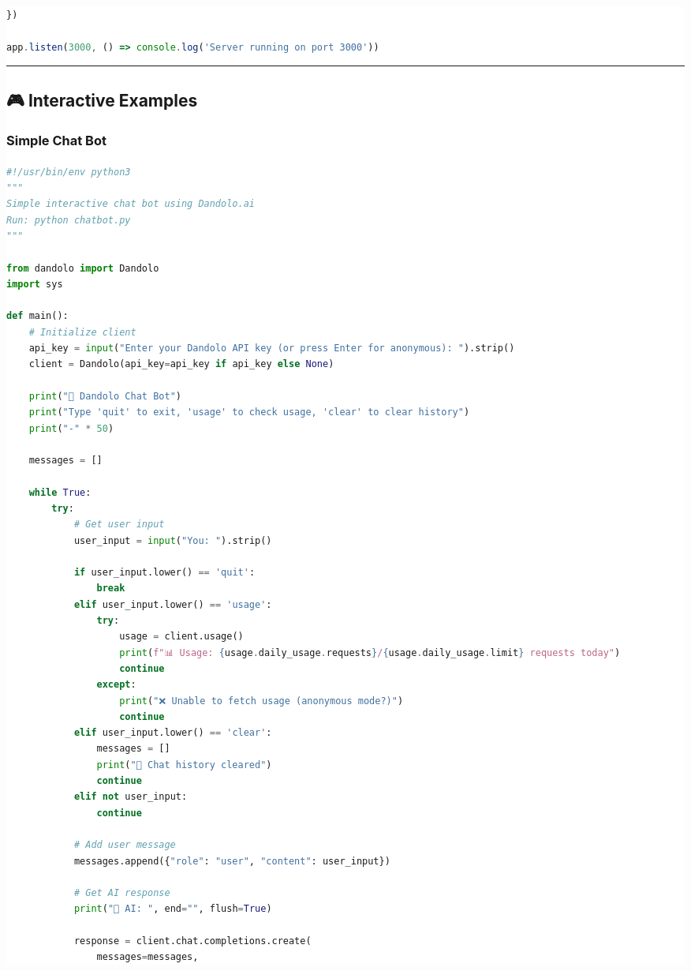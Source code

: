 ```javascript
})

app.listen(3000, () => console.log('Server running on port 3000'))
```

---

## 🎮 Interactive Examples

### Simple Chat Bot

```python
#!/usr/bin/env python3
"""
Simple interactive chat bot using Dandolo.ai
Run: python chatbot.py
"""

from dandolo import Dandolo
import sys

def main():
    # Initialize client
    api_key = input("Enter your Dandolo API key (or press Enter for anonymous): ").strip()
    client = Dandolo(api_key=api_key if api_key else None)
    
    print("🤖 Dandolo Chat Bot")
    print("Type 'quit' to exit, 'usage' to check usage, 'clear' to clear history")
    print("-" * 50)
    
    messages = []
    
    while True:
        try:
            # Get user input
            user_input = input("You: ").strip()
            
            if user_input.lower() == 'quit':
                break
            elif user_input.lower() == 'usage':
                try:
                    usage = client.usage()
                    print(f"📊 Usage: {usage.daily_usage.requests}/{usage.daily_usage.limit} requests today")
                    continue
                except:
                    print("❌ Unable to fetch usage (anonymous mode?)")
                    continue
            elif user_input.lower() == 'clear':
                messages = []
                print("🧹 Chat history cleared")
                continue
            elif not user_input:
                continue
            
            # Add user message
            messages.append({"role": "user", "content": user_input})
            
            # Get AI response
            print("🤖 AI: ", end="", flush=True)
            
            response = client.chat.completions.create(
                messages=messages,
```